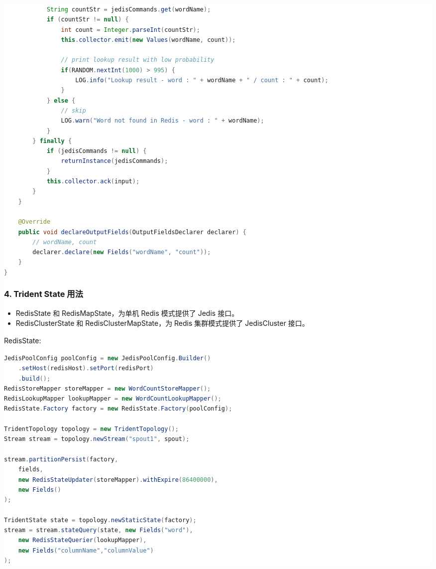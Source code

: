 ```java
            String countStr = jedisCommands.get(wordName);
            if (countStr != null) {
                int count = Integer.parseInt(countStr);
                this.collector.emit(new Values(wordName, count));

                // print lookup result with low probability
                if(RANDOM.nextInt(1000) > 995) {
                    LOG.info("Lookup result - word : " + wordName + " / count : " + count);
                }
            } else {
                // skip
                LOG.warn("Word not found in Redis - word : " + wordName);
            }
        } finally {
            if (jedisCommands != null) {
                returnInstance(jedisCommands);
            }
            this.collector.ack(input);
        }
    }

    @Override
    public void declareOutputFields(OutputFieldsDeclarer declarer) {
        // wordName, count
        declarer.declare(new Fields("wordName", "count"));
    }
}
```
### 4. Trident State 用法

- RedisState 和 RedisMapState，为单机 Redis 模式提供了 Jedis 接口。
- RedisClusterState 和 RedisClusterMapState，为 Redis 集群模式提供了 JedisCluster 接口。

RedisState:
```java
JedisPoolConfig poolConfig = new JedisPoolConfig.Builder()
    .setHost(redisHost).setPort(redisPort)
    .build();
RedisStoreMapper storeMapper = new WordCountStoreMapper();
RedisLookupMapper lookupMapper = new WordCountLookupMapper();
RedisState.Factory factory = new RedisState.Factory(poolConfig);

TridentTopology topology = new TridentTopology();
Stream stream = topology.newStream("spout1", spout);

stream.partitionPersist(factory,
    fields,
    new RedisStateUpdater(storeMapper).withExpire(86400000),
    new Fields()
);

TridentState state = topology.newStaticState(factory);
stream = stream.stateQuery(state, new Fields("word"),
    new RedisStateQuerier(lookupMapper),
    new Fields("columnName","columnValue")
);
```
